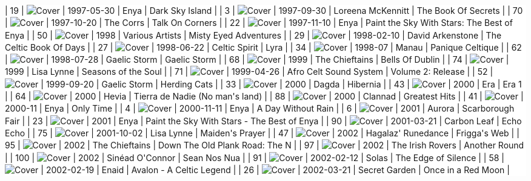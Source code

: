 | 19 | ![Cover](https://i.discogs.com/zg2iwUiyJTsU4eMjo9h8oZ2-a5q364n_Sv9LE44uw8I/rs:fit/g:sm/q:40/h:150/w:150/czM6Ly9kaXNjb2dz/LWRhdGFiYXNlLWlt/YWdlcy9SLTE2Mzc1/NDc2LTE2MDczNjI0/MTktMzU2OC5qcGVn.jpeg) | 1997-05-30 | Enya | Dark Sky Island |
| 3 | ![Cover](https://i.discogs.com/LRHz3MMcq32UgrJo42jwAoZSXMv-7zlWM4iudhQ9lyA/rs:fit/g:sm/q:40/h:150/w:150/czM6Ly9kaXNjb2dz/LWRhdGFiYXNlLWlt/YWdlcy9SLTU2MTA1/OS0xMTU3NzQ4MzIx/LmpwZWc.jpeg) | 1997-09-30 | Loreena McKennitt | The Book Of Secrets |
| 70 | ![Cover](http://coverartarchive.org/release/259ef148-90a3-44ab-87b2-1252c46febd5/5356649895-250.jpg) | 1997-10-20 | The Corrs | Talk On Corners |
| 22 | ![Cover](http://coverartarchive.org/release/0ef2d01b-02bf-35b6-949a-0666edbdc839/6637250207-250.jpg) | 1997-11-10 | Enya | Paint the Sky With Stars: The Best of Enya |
| 50 | ![Cover](https://i.discogs.com/pVjf6F2mELuLRJpR1g3AK3mcjvziMUJ3gHhzoDEFKe8/rs:fit/g:sm/q:40/h:150/w:150/czM6Ly9kaXNjb2dz/LWRhdGFiYXNlLWlt/YWdlcy9SLTEzMDE3/LTE2NDc5NjEwMDgt/NjcwMS5qcGVn.jpeg) | 1998 | Various Artists | Misty Eyed Adventures |
| 29 | ![Cover](http://coverartarchive.org/release/a948de2b-b7fb-4826-ad61-53b0dc20d708/15270866152-250.jpg) | 1998-02-10 | David Arkenstone | The Celtic Book Of Days |
| 27 | ![Cover](http://coverartarchive.org/release/09423b08-a4e3-329e-b680-cace62aff984/3166339852-250.jpg) | 1998-06-22 | Celtic Spirit | Lyra |
| 34 | ![Cover](http://coverartarchive.org/release/13a4cfa9-58e5-4dbe-adc9-aee4163106a0/16510647471-250.jpg) | 1998-07 | Manau | Panique Celtique |
| 62 | ![Cover](http://coverartarchive.org/release/0f423674-98e5-4f80-9e70-9691dc13567e/15317941128-250.jpg) | 1998-07-28 | Gaelic Storm | Gaelic Storm |
| 68 | ![Cover](https://i.discogs.com/LJ228n8o4dDEljxvKrpFTGPabvkuseOg3oC_ClAObH4/rs:fit/g:sm/q:40/h:150/w:150/czM6Ly9kaXNjb2dz/LWRhdGFiYXNlLWlt/YWdlcy9SLTE2MjYx/NDMtMTMxMzIzNjEz/Ni5qcGVn.jpeg) | 1999 | The Chieftains | Bells Of Dublin |
| 74 | ![Cover](http://coverartarchive.org/release/63721f19-b847-437a-af89-a263c0999bdd/5933028276-250.jpg) | 1999 | Lisa Lynne | Seasons of the Soul |
| 71 | ![Cover](http://coverartarchive.org/release/08e0b584-0c13-477c-aca5-a14747b13106/9568324668-250.jpg) | 1999-04-26 | Afro Celt Sound System | Volume 2: Release |
| 52 | ![Cover](http://coverartarchive.org/release/abeb8802-fd67-4bc7-85f8-4f33cfe59bd8/32579425897-250.jpg) | 1999-09-20 | Gaelic Storm | Herding Cats |
| 33 | ![Cover](https://i.discogs.com/UgmR68RPsL2852UMSQfRxa7wocf2H0ApAXNrAW0-7ew/rs:fit/g:sm/q:40/h:150/w:150/czM6Ly9kaXNjb2dz/LWRhdGFiYXNlLWlt/YWdlcy9SLTI0OTgw/MjYtMTI4NzQ1OTc5/MC5qcGVn.jpeg) | 2000 | Dagda | Hibernia |
| 43 | ![Cover](https://i.discogs.com/BblRLaPbh7YdP-_luyol46Lddc7u0R-0WRp697dHvFE/rs:fit/g:sm/q:40/h:150/w:150/czM6Ly9kaXNjb2dz/LWRhdGFiYXNlLWlt/YWdlcy9SLTM4NTcz/MC0xMTg4NjEzNzgy/LmpwZWc.jpeg) | 2000 | Era | Era 1 |
| 64 | ![Cover](https://i.discogs.com/ss9ZqYtkh2avtOJy4BmTs6_bLxc4-YyMmCKcVoveuPc/rs:fit/g:sm/q:40/h:150/w:150/czM6Ly9kaXNjb2dz/LWRhdGFiYXNlLWlt/YWdlcy9SLTExMDM5/OTMtMTE5MjQzNDcy/NC5qcGVn.jpeg) | 2000 | Hevia | Tierra de Nadie (No man's land) |
| 88 | ![Cover](http://coverartarchive.org/release/387f7c8c-3c49-4601-af97-c7db2ba52593/20872496494-250.jpg) | 2000 | Clannad | Greatest Hits |
| 41 | ![Cover](https://i.discogs.com/tUSuXgwsVtJfWfPjz3HIeZvcyFUIjlP16289vcXsLbA/rs:fit/g:sm/q:40/h:150/w:150/czM6Ly9kaXNjb2dz/LWRhdGFiYXNlLWlt/YWdlcy9SLTU1MTM4/Ny0xMTMwNDc5OTQy/LmpwZWc.jpeg) | 2000-11 | Enya | Only Time |
| 4 | ![Cover](http://coverartarchive.org/release/76d53e8d-a605-3a57-a188-450d6884fff5/13737540134-250.jpg) | 2000-11-11 | Enya | A Day Without Rain |
| 6 | ![Cover](https://i.discogs.com/WYQVAZi5UcceKLtlUCoZaCG2NrsGVDpoQ1Eyj_sjZII/rs:fit/g:sm/q:40/h:150/w:150/czM6Ly9kaXNjb2dz/LWRhdGFiYXNlLWlt/YWdlcy9SLTE1NTcy/Njg5LTE1OTM5NzYy/NDYtMzE0OC5wbmc.jpeg) | 2001 | Aurora | Scarborough Fair |
| 23 | ![Cover](https://i.discogs.com/UxRax5WpNcEg7vqKIFhCehaeLgt52OSMJZxPu9to90E/rs:fit/g:sm/q:40/h:150/w:150/czM6Ly9kaXNjb2dz/LWRhdGFiYXNlLWlt/YWdlcy9SLTEyNTA5/NTI4LTE1MzY2ODQw/MDgtODc4MC5qcGVn.jpeg) | 2001 | Enya | Paint the Sky With Stars - The Best of Enya |
| 90 | ![Cover](http://coverartarchive.org/release/b9117488-4a84-4358-824c-b4fe7fd860e3/6600670207-250.jpg) | 2001-03-21 | Carbon Leaf | Echo Echo |
| 75 | ![Cover](http://coverartarchive.org/release/ba9613ac-8bf8-4c3d-8217-c740d7391f4c/19368344561-250.jpg) | 2001-10-02 | Lisa Lynne | Maiden's Prayer |
| 47 | ![Cover](https://i.discogs.com/Cb4EGva06A1cyPLXGzJ-Izt7AzAwIEZbaUoRPB2pmFg/rs:fit/g:sm/q:40/h:150/w:150/czM6Ly9kaXNjb2dz/LWRhdGFiYXNlLWlt/YWdlcy9SLTM0NzU5/OS0xMTAwMjY5Mzgz/LmpwZw.jpeg) | 2002 | Hagalaz' Runedance | Frigga's Web |
| 95 | ![Cover](https://i.discogs.com/gibh54XHN7l7XhajROkkAqkzlxTMAj0dCeDxHqoW4k4/rs:fit/g:sm/q:40/h:150/w:150/czM6Ly9kaXNjb2dz/LWRhdGFiYXNlLWlt/YWdlcy9SLTc2ODM5/MDItMTQ0NjczNjc4/Ni00ODc5LmpwZWc.jpeg) | 2002 | The Chieftains | Down The Old Plank Road: The N |
| 97 | ![Cover](http://coverartarchive.org/release/915bd7aa-b5de-43e1-8643-0882b1206c9c/10262074175-250.jpg) | 2002 | The Irish Rovers | Another Round |
| 100 | ![Cover](https://i.discogs.com/tv9S9CxUL6-Uy5LF7mAtvhPXQDxiEQTMfdBuVqEWq4A/rs:fit/g:sm/q:40/h:150/w:150/czM6Ly9kaXNjb2dz/LWRhdGFiYXNlLWlt/YWdlcy9SLTQyMDgz/OS0xMjYyMjI0NzMz/LmpwZWc.jpeg) | 2002 | Sinéad O'Connor | Sean Nos Nua |
| 91 | ![Cover](http://coverartarchive.org/release/a325cd91-7117-47e1-83b4-b8e06647f854/8084423661-250.jpg) | 2002-02-12 | Solas | The Edge of Silence |
| 58 | ![Cover](https://i.discogs.com/wumbRqpMH8WI5icB1dyJRmJtpdp0hRFCV2dyfdJyWpk/rs:fit/g:sm/q:40/h:150/w:150/czM6Ly9kaXNjb2dz/LWRhdGFiYXNlLWlt/YWdlcy9SLTEyNzA4/MDUtMTIwNTI3Nzc4/NC5qcGVn.jpeg) | 2002-02-19 | Enaid | Avalon - A Celtic Legend |
| 26 | ![Cover](http://coverartarchive.org/release/880019b0-9411-4bb1-ad55-fb8b31d14bce/22408375238-250.jpg) | 2002-03-21 | Secret Garden | Once in a Red Moon |
